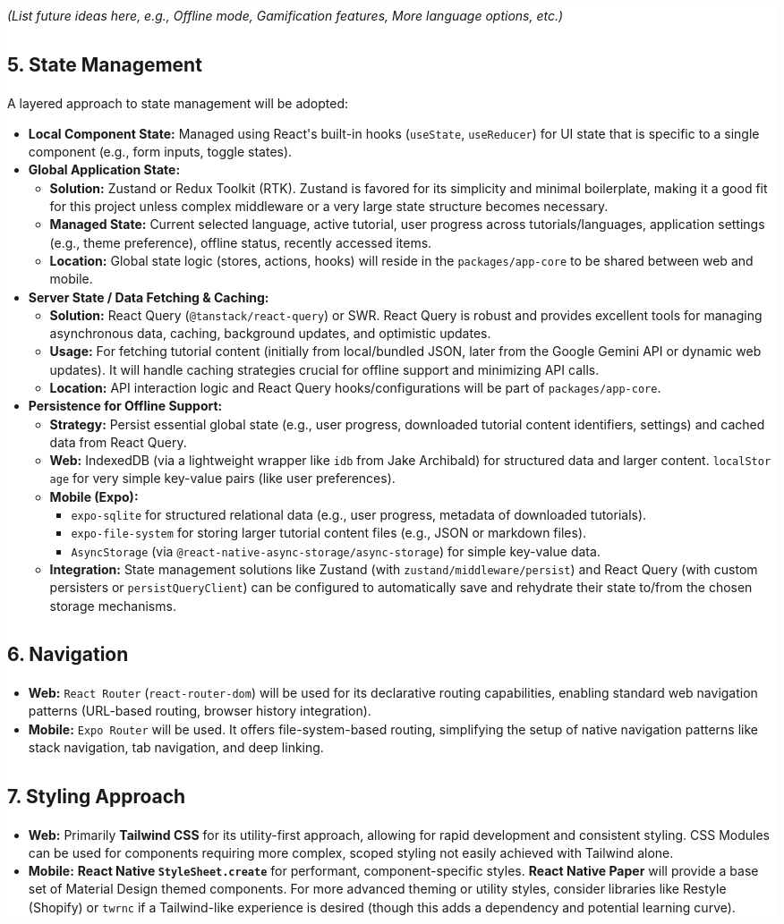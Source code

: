 *(List future ideas here, e.g., Offline mode, Gamification features, More language options, etc.)*

## 5. State Management

A layered approach to state management will be adopted:

*   **Local Component State:** Managed using React's built-in hooks (`useState`, `useReducer`) for UI state that is specific to a single component (e.g., form inputs, toggle states).
*   **Global Application State:**
    *   **Solution:** Zustand or Redux Toolkit (RTK). Zustand is favored for its simplicity and minimal boilerplate, making it a good fit for this project unless complex middleware or a very large state structure becomes necessary.
    *   **Managed State:** Current selected language, active tutorial, user progress across tutorials/languages, application settings (e.g., theme preference), offline status, recently accessed items.
    *   **Location:** Global state logic (stores, actions, hooks) will reside in the `packages/app-core` to be shared between web and mobile.
*   **Server State / Data Fetching & Caching:**
    *   **Solution:** React Query (`@tanstack/react-query`) or SWR. React Query is robust and provides excellent tools for managing asynchronous data, caching, background updates, and optimistic updates.
    *   **Usage:** For fetching tutorial content (initially from local/bundled JSON, later from the Google Gemini API or dynamic web updates). It will handle caching strategies crucial for offline support and minimizing API calls.
    *   **Location:** API interaction logic and React Query hooks/configurations will be part of `packages/app-core`.
*   **Persistence for Offline Support:**
    *   **Strategy:** Persist essential global state (e.g., user progress, downloaded tutorial content identifiers, settings) and cached data from React Query.
    *   **Web:** IndexedDB (via a lightweight wrapper like `idb` from Jake Archibald) for structured data and larger content. `localStorage` for very simple key-value pairs (like user preferences).
    *   **Mobile (Expo):**
        *   `expo-sqlite` for structured relational data (e.g., user progress, metadata of downloaded tutorials).
        *   `expo-file-system` for storing larger tutorial content files (e.g., JSON or markdown files).
        *   `AsyncStorage` (via `@react-native-async-storage/async-storage`) for simple key-value data.
    *   **Integration:** State management solutions like Zustand (with `zustand/middleware/persist`) and React Query (with custom persisters or `persistQueryClient`) can be configured to automatically save and rehydrate their state to/from the chosen storage mechanisms.

## 6. Navigation

*   **Web:** `React Router` (`react-router-dom`) will be used for its declarative routing capabilities, enabling standard web navigation patterns (URL-based routing, browser history integration).
*   **Mobile:** `Expo Router` will be used. It offers file-system-based routing, simplifying the setup of native navigation patterns like stack navigation, tab navigation, and deep linking.

## 7. Styling Approach

*   **Web:** Primarily **Tailwind CSS** for its utility-first approach, allowing for rapid development and consistent styling. CSS Modules can be used for components requiring more complex, scoped styling not easily achieved with Tailwind alone.
*   **Mobile:** **React Native `StyleSheet.create`** for performant, component-specific styles. **React Native Paper** will provide a base set of Material Design themed components. For more advanced theming or utility styles, consider libraries like Restyle (Shopify) or `twrnc` if a Tailwind-like experience is desired (though this adds a dependency and potential learning curve).
